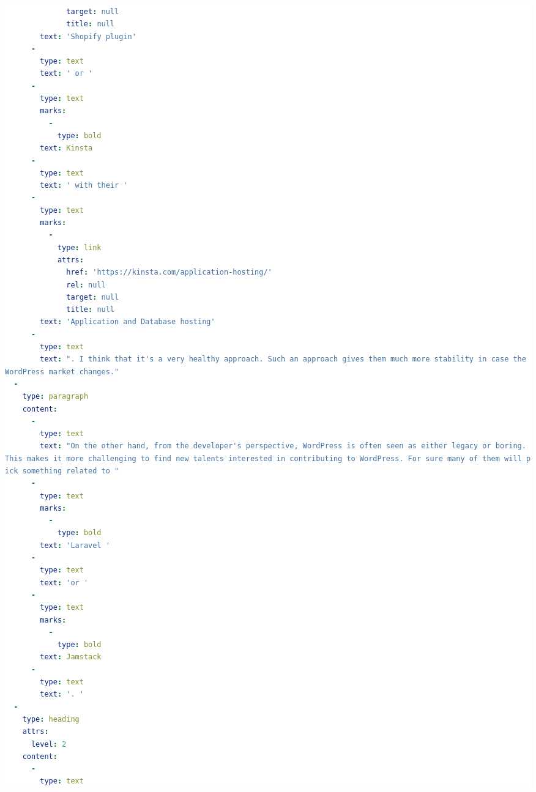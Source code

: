 ```yaml
              target: null
              title: null
        text: 'Shopify plugin'
      -
        type: text
        text: ' or '
      -
        type: text
        marks:
          -
            type: bold
        text: Kinsta
      -
        type: text
        text: ' with their '
      -
        type: text
        marks:
          -
            type: link
            attrs:
              href: 'https://kinsta.com/application-hosting/'
              rel: null
              target: null
              title: null
        text: 'Application and Database hosting'
      -
        type: text
        text: ". I think that it's a very healthy approach. Such an approach gives them much more stability in case the WordPress market changes."
  -
    type: paragraph
    content:
      -
        type: text
        text: "On the other hand, from the developer's perspective, WordPress is often seen as either legacy or boring. This makes it more challenging to find new talents interested in contributing to WordPress. For sure many of them will pick something related to "
      -
        type: text
        marks:
          -
            type: bold
        text: 'Laravel '
      -
        type: text
        text: 'or '
      -
        type: text
        marks:
          -
            type: bold
        text: Jamstack
      -
        type: text
        text: '. '
  -
    type: heading
    attrs:
      level: 2
    content:
      -
        type: text
```